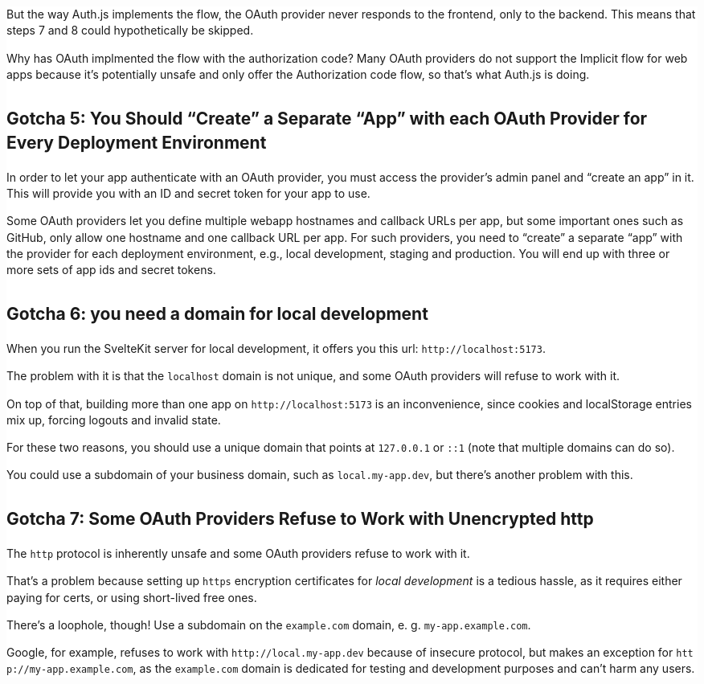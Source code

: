 But the way Auth.js implements the flow, the OAuth provider never responds to
the frontend, only to the backend. This means that steps 7 and 8 could
hypothetically be skipped.

Why has OAuth implmented the flow with the authorization code? Many OAuth
providers do not support the Implicit flow for web apps because it’s potentially
unsafe and only offer the Authorization code flow, so that’s what Auth.js is
doing.

## Gotcha 5: You Should “Create” a Separate “App” with each OAuth Provider for Every Deployment Environment

In order to let your app authenticate with an OAuth provider, you must access
the provider’s admin panel and “create an app” in it. This will provide you with
an ID and secret token for your app to use.

Some OAuth providers let you define multiple webapp hostnames and callback URLs
per app, but some important ones such as GitHub, only allow one hostname and one
callback URL per app. For such providers, you need to “create” a separate “app”
with the provider for each deployment environment, e.g., local development,
staging and production. You will end up with three or more sets of app ids and
secret tokens.

## Gotcha 6: you need a domain for local development

When you run the SvelteKit server for local development, it offers you this url:
`http://localhost:5173`.

The problem with it is that the `localhost` domain is not unique, and some OAuth
providers will refuse to work with it.

On top of that, building more than one app on `http://localhost:5173` is an
inconvenience, since cookies and localStorage entries mix up, forcing logouts
and invalid state.

For these two reasons, you should use a unique domain that points at `127.0.0.1`
or `::1` (note that multiple domains can do so).

You could use a subdomain of your business domain, such as `local.my-app.dev`,
but there’s another problem with this.

## Gotcha 7: Some OAuth Providers Refuse to Work with Unencrypted http

The `http` protocol is inherently unsafe and some OAuth providers refuse to work
with it.

That’s a problem because setting up `https` encryption certificates for _local
development_ is a tedious hassle, as it requires either paying for certs, or
using short-lived free ones.

There’s a loophole, though! Use a subdomain on the `example.com` domain, e. g.
`my-app.example.com`.

Google, for example, refuses to work with `http://local.my-app.dev` because of
insecure protocol, but makes an exception for `http://my-app.example.com`, as
the `example.com` domain is dedicated for testing and development purposes and
can’t harm any users.
